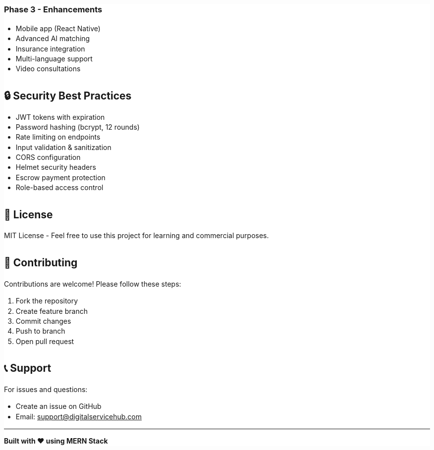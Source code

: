 ### Phase 3 - Enhancements
- Mobile app (React Native)
- Advanced AI matching
- Insurance integration
- Multi-language support
- Video consultations

## 🔒 Security Best Practices

- JWT tokens with expiration
- Password hashing (bcrypt, 12 rounds)
- Rate limiting on endpoints
- Input validation & sanitization
- CORS configuration
- Helmet security headers
- Escrow payment protection
- Role-based access control

## 📝 License

MIT License - Feel free to use this project for learning and commercial purposes.

## 👥 Contributing

Contributions are welcome! Please follow these steps:
1. Fork the repository
2. Create feature branch
3. Commit changes
4. Push to branch
5. Open pull request

## 📞 Support

For issues and questions:
- Create an issue on GitHub
- Email: support@digitalservicehub.com

---

**Built with ❤️ using MERN Stack**
